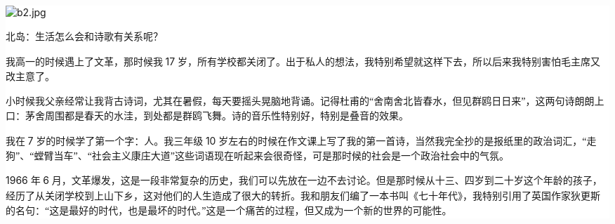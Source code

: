   <img alt="b2.jpg" border="0" height="392" src="http://mjlsh.usc.cuhk.edu.hk/medias/contents/3013/b2.jpg" width="590"/>
  <o:p>
  </o:p>
 </p>
 <p class="MsoNormal">
  <span lang="ZH-CN" style='font-family:宋体;mso-ascii-font-family:
"Times New Roman"'>
   北岛：生活怎么会和诗歌有关系呢？
  </span>
  <o:p>
  </o:p>
 </p>
 <p class="MsoNormal">
  <span lang="ZH-CN" style='font-family:宋体;mso-ascii-font-family:
"Times New Roman"'>
   我高一的时候遇上了文革，那时候我
  </span>
  17
  <span lang="ZH-CN" style='font-family:
宋体;mso-ascii-font-family:"Times New Roman"'>
   岁，所有学校都关闭了。出于私人的想法，我特别希望就这样下去，所以后来我特别害怕毛主席又改主意了。
  </span>
  <o:p>
  </o:p>
 </p>
 <p class="MsoNormal">
  <span lang="ZH-CN" style='font-family:宋体;mso-ascii-font-family:
"Times New Roman"'>
   小时候我父亲经常让我背古诗词，尤其在暑假，每天要摇头晃脑地背诵。记得杜甫的“舍南舍北皆春水，但见群鸥日日来”，这两句诗朗朗上口：茅舍周围都是春天的水洼，到处都是群鸥飞舞。诗的音乐性特别好，特别是叠音的效果。
  </span>
  <o:p>
  </o:p>
 </p>
 <p class="MsoNormal">
  <span lang="ZH-CN" style='font-family:宋体;mso-ascii-font-family:
"Times New Roman"'>
   我在
  </span>
  7
  <span lang="ZH-CN" style='font-family:宋体;mso-ascii-font-family:
"Times New Roman"'>
   岁的时候学了第一个字：人。我三年级
  </span>
  10
  <span lang="ZH-CN" style='font-family:
宋体;mso-ascii-font-family:"Times New Roman"'>
   岁左右的时候在作文课上写了我的第一首诗，当然我完全抄的是报纸里的政治词汇，“走狗”、“螳臂当车”、“社会主义康庄大道”这些词语现在听起来会很奇怪，可是那时候的社会是一个政治社会中的气氛。
  </span>
  <o:p>
  </o:p>
 </p>
 <p class="MsoNormal">
  1966
  <span lang="ZH-CN" style='font-family:宋体;mso-ascii-font-family:
"Times New Roman"'>
   年
  </span>
  6
  <span lang="ZH-CN" style='font-family:宋体;mso-ascii-font-family:
"Times New Roman"'>
   月，文革爆发，这是一段非常复杂的历史，我们可以先放在一边不去讨论。但是那时候从十三、四岁到二十岁这个年龄的孩子，经历了从关闭学校到上山下乡，这对他们的人生造成了很大的转折。我和朋友们编了一本书叫《七十年代》，我特别引用了英国作家狄更斯的名句：“这是最好的时代，也是最坏的时代。”这是一个痛苦的过程，但又成为一个新的世界的可能性。